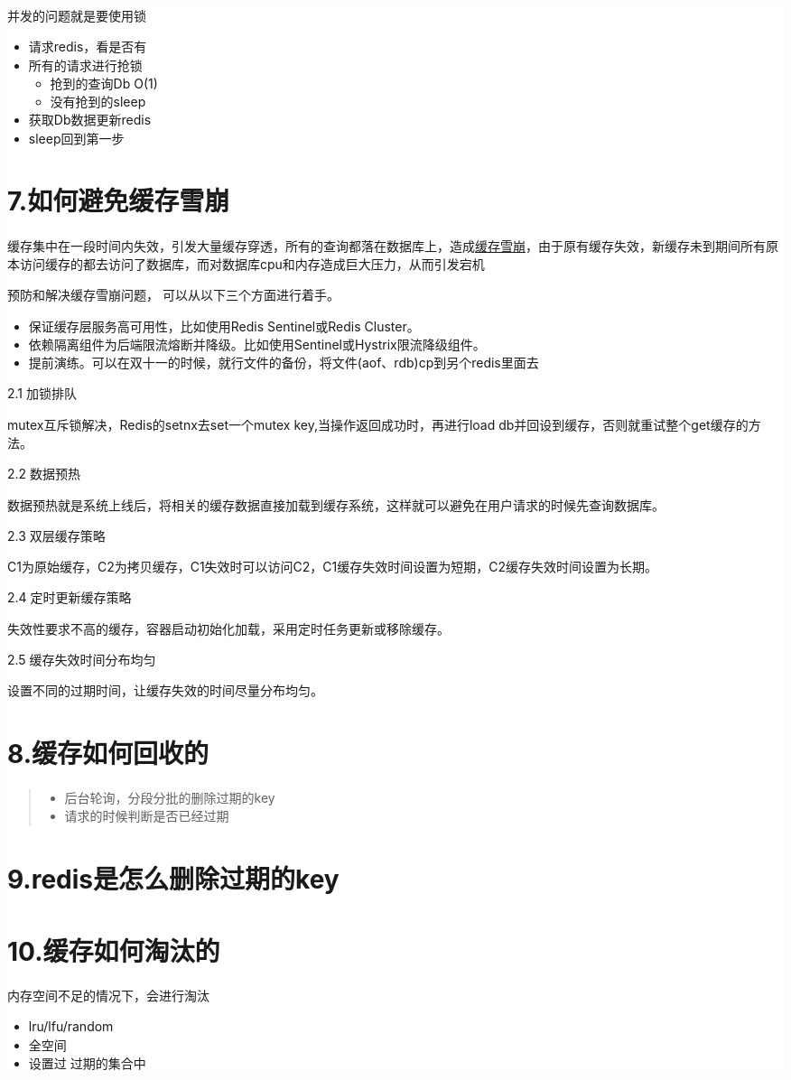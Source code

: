 并发的问题就是要使用锁

+ 请求redis，看是否有
+ 所有的请求进行抢锁
  + 抢到的查询Db O(1)
  + 没有抢到的sleep
+ 获取Db数据更新redis
+ sleep回到第一步 

# 7.如何避免缓存雪崩

缓存集中在一段时间内失效，引发大量缓存穿透，所有的查询都落在数据库上，造成[缓存雪崩](https://so.csdn.net/so/search?q=缓存雪崩&spm=1001.2101.3001.7020)，由于原有缓存失效，新缓存未到期间所有原本访问缓存的都去访问了数据库，而对数据库cpu和内存造成巨大压力，从而引发宕机

预防和解决缓存雪崩问题， 可以从以下三个方面进行着手。

+  保证缓存层服务高可用性，比如使用Redis Sentinel或Redis Cluster。
+ 依赖隔离组件为后端限流熔断并降级。比如使用Sentinel或Hystrix限流降级组件。
+ 提前演练。可以在双十一的时候，就行文件的备份，将文件(aof、rdb)cp到另个redis里面去

2.1 加锁排队

mutex互斥锁解决，Redis的setnx去set一个mutex key,当操作返回成功时，再进行load db并回设到缓存，否则就重试整个get缓存的方法。

2.2 数据预热

数据预热就是系统上线后，将相关的缓存数据直接加载到缓存系统，这样就可以避免在用户请求的时候先查询数据库。

2.3 双层缓存策略

C1为原始缓存，C2为拷贝缓存，C1失效时可以访问C2，C1缓存失效时间设置为短期，C2缓存失效时间设置为长期。

2.4 定时更新缓存策略

失效性要求不高的缓存，容器启动初始化加载，采用定时任务更新或移除缓存。

2.5 缓存失效时间分布均匀

设置不同的过期时间，让缓存失效的时间尽量分布均匀。

# 8.缓存如何回收的

> + 后台轮询，分段分批的删除过期的key
> + 请求的时候判断是否已经过期

# 9.redis是怎么删除过期的key



# 10.缓存如何淘汰的

内存空间不足的情况下，会进行淘汰

+ lru/lfu/random
+ 全空间
+ 设置过 过期的集合中
